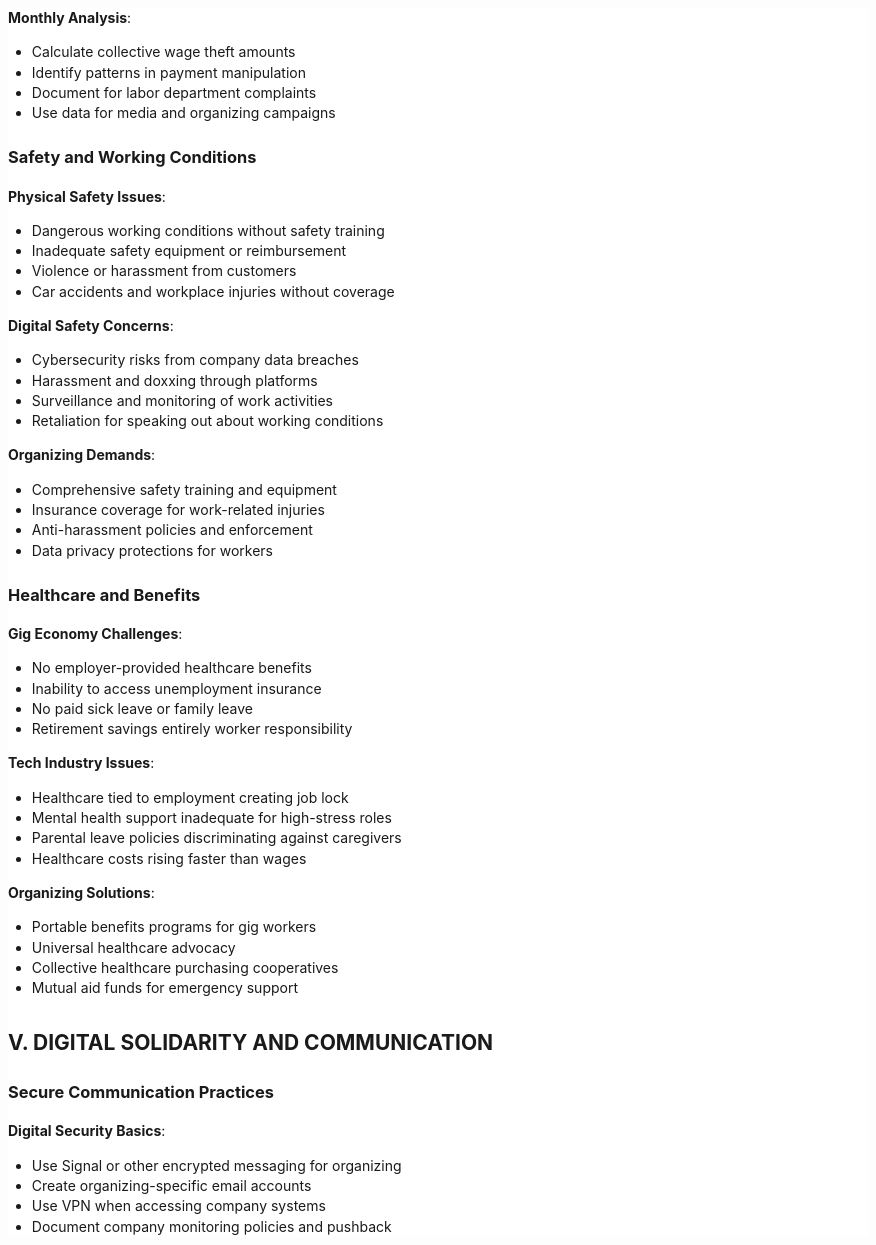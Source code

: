**Monthly Analysis**:
- Calculate collective wage theft amounts
- Identify patterns in payment manipulation
- Document for labor department complaints
- Use data for media and organizing campaigns

### Safety and Working Conditions

**Physical Safety Issues**:
- Dangerous working conditions without safety training
- Inadequate safety equipment or reimbursement
- Violence or harassment from customers
- Car accidents and workplace injuries without coverage

**Digital Safety Concerns**:
- Cybersecurity risks from company data breaches
- Harassment and doxxing through platforms
- Surveillance and monitoring of work activities
- Retaliation for speaking out about working conditions

**Organizing Demands**:
- Comprehensive safety training and equipment
- Insurance coverage for work-related injuries
- Anti-harassment policies and enforcement
- Data privacy protections for workers

### Healthcare and Benefits

**Gig Economy Challenges**:
- No employer-provided healthcare benefits
- Inability to access unemployment insurance
- No paid sick leave or family leave
- Retirement savings entirely worker responsibility

**Tech Industry Issues**:
- Healthcare tied to employment creating job lock
- Mental health support inadequate for high-stress roles
- Parental leave policies discriminating against caregivers
- Healthcare costs rising faster than wages

**Organizing Solutions**:
- Portable benefits programs for gig workers
- Universal healthcare advocacy
- Collective healthcare purchasing cooperatives
- Mutual aid funds for emergency support

## V. DIGITAL SOLIDARITY AND COMMUNICATION

### Secure Communication Practices

**Digital Security Basics**:
- Use Signal or other encrypted messaging for organizing
- Create organizing-specific email accounts
- Use VPN when accessing company systems
- Document company monitoring policies and pushback
